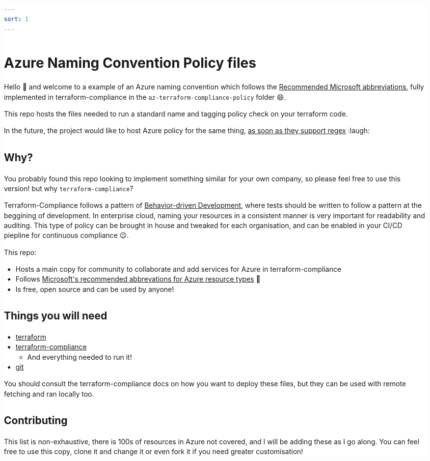 ```yaml
---
sort: 1
---
```


# Azure Naming Convention Policy files

Hello :wave: and welcome to a example of an Azure naming convention which follows the [Recommended Microsoft abbreviations](https://github.com/MicrosoftDocs/cloud-adoption-framework/blob/main/docs/ready/azure-best-practices/resource-abbreviations.md), fully implemented in  terraform-compliance in the `az-terraform-compliance-policy` folder :smile:.

This repo hosts the files needed to run a standard name and tagging policy check on your terraform code.

In the future, the project would like to host Azure policy for the same thing, [as soon as they support regex](https://andrewmatveychuk.com/how-to-enforce-naming-convention-for-azure-resources/#:~:text=Unfortunately%2C%20Azure%20policy%20currently%20doesn,specific%20list%20of%20match%20conditions.) :laugh:

## Why?
You probably found this repo looking to implement something similar for your own company, so please feel free to use this version!  but why `terraform-compliance`?

Terraform-Compliance follows a pattern of [Behavior-driven Development](https://en.wikipedia.org/wiki/Behavior-driven_development), where tests should be written to follow a pattern at the beggining of development.  In enterprise cloud, naming your resources in a consistent manner is very important for readability and auditing.  This type of policy can be brought in house and tweaked for each organisation, and can be enabled in your CI/CD piepline for continuous compliance :wink:.

This repo:

- Hosts a main copy for community to collaborate and add services for Azure in terraform-compliance 
- Follows [Microsoft's recommended abbrevations for Azure resource types](https://docs.microsoft.com/en-us/azure/cloud-adoption-framework/ready/azure-best-practices/resource-abbreviations) :rainbow:
- Is free, open source and can be used by anyone!


## Things you will need

- [terraform](https://www.terraform.io/)
- [terraform-compliance](https://terraform-compliance.com/)
  - And everything needed to run it!
- [git](https://git-scm.com/)

You should consult the terraform-compliance docs on how you want to deploy these files, but they can be used with remote fetching and ran locally too.


## Contributing

This list is non-exhaustive, there is 100s of resources in Azure not covered, and I will be adding these as I go along.  You can feel free to use this copy, clone it and change it or even fork it if you need greater customisation!

